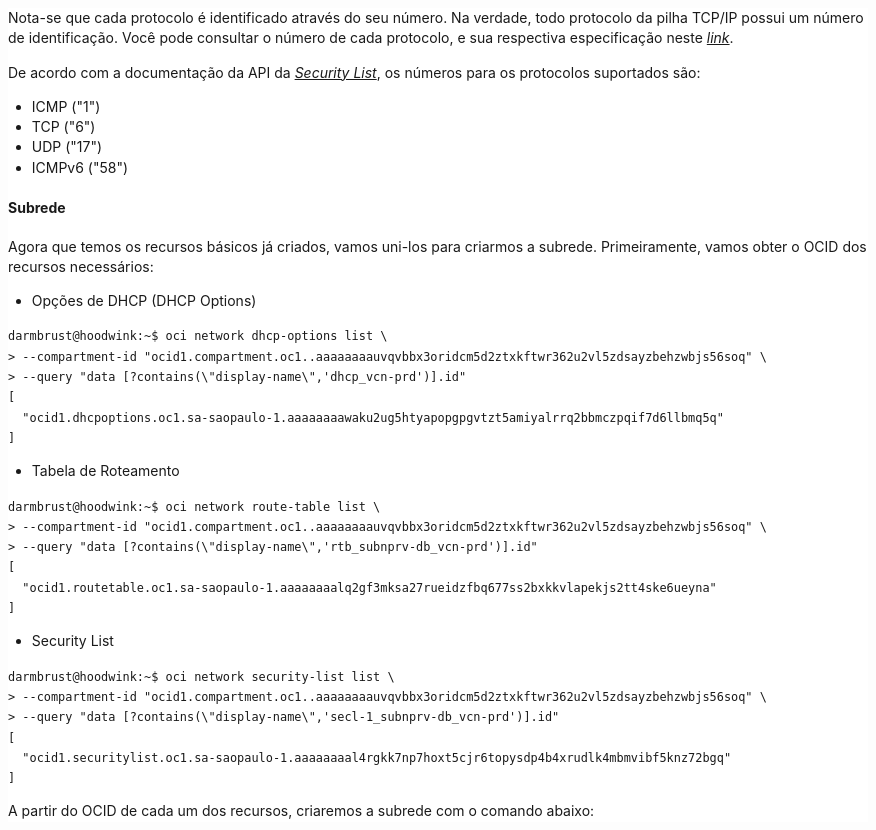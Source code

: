 Nota-se que cada protocolo é identificado através do seu número. Na verdade, todo protocolo da pilha TCP/IP possui um número de identificação. Você pode consultar o número de cada protocolo, e sua respectiva especificação neste _[link](https://www.iana.org/assignments/protocol-numbers/protocol-numbers.xhtml)_. 

De acordo com a documentação da API da _[Security List](https://docs.oracle.com/en-us/iaas/api/#/en/iaas/20160918/datatypes/IngressSecurityRule)_, os números para os protocolos suportados são:

- ICMP ("1")
- TCP ("6")
- UDP ("17")
- ICMPv6 ("58")

#### Subrede

Agora que temos os recursos básicos já criados, vamos uni-los para criarmos a subrede. Primeiramente, vamos obter o OCID dos recursos necessários:

- Opções de DHCP (DHCP Options)

```
darmbrust@hoodwink:~$ oci network dhcp-options list \
> --compartment-id "ocid1.compartment.oc1..aaaaaaaauvqvbbx3oridcm5d2ztxkftwr362u2vl5zdsayzbehzwbjs56soq" \
> --query "data [?contains(\"display-name\",'dhcp_vcn-prd')].id"
[  
  "ocid1.dhcpoptions.oc1.sa-saopaulo-1.aaaaaaaawaku2ug5htyapopgpgvtzt5amiyalrrq2bbmczpqif7d6llbmq5q"
]
```

- Tabela de Roteamento

```
darmbrust@hoodwink:~$ oci network route-table list \
> --compartment-id "ocid1.compartment.oc1..aaaaaaaauvqvbbx3oridcm5d2ztxkftwr362u2vl5zdsayzbehzwbjs56soq" \
> --query "data [?contains(\"display-name\",'rtb_subnprv-db_vcn-prd')].id"
[
  "ocid1.routetable.oc1.sa-saopaulo-1.aaaaaaaalq2gf3mksa27rueidzfbq677ss2bxkkvlapekjs2tt4ske6ueyna"
]
```

- Security List

```
darmbrust@hoodwink:~$ oci network security-list list \
> --compartment-id "ocid1.compartment.oc1..aaaaaaaauvqvbbx3oridcm5d2ztxkftwr362u2vl5zdsayzbehzwbjs56soq" \
> --query "data [?contains(\"display-name\",'secl-1_subnprv-db_vcn-prd')].id"
[
  "ocid1.securitylist.oc1.sa-saopaulo-1.aaaaaaaal4rgkk7np7hoxt5cjr6topysdp4b4xrudlk4mbmvibf5knz72bgq"
]
```

A partir do OCID de cada um dos recursos, criaremos a subrede com o comando abaixo:
